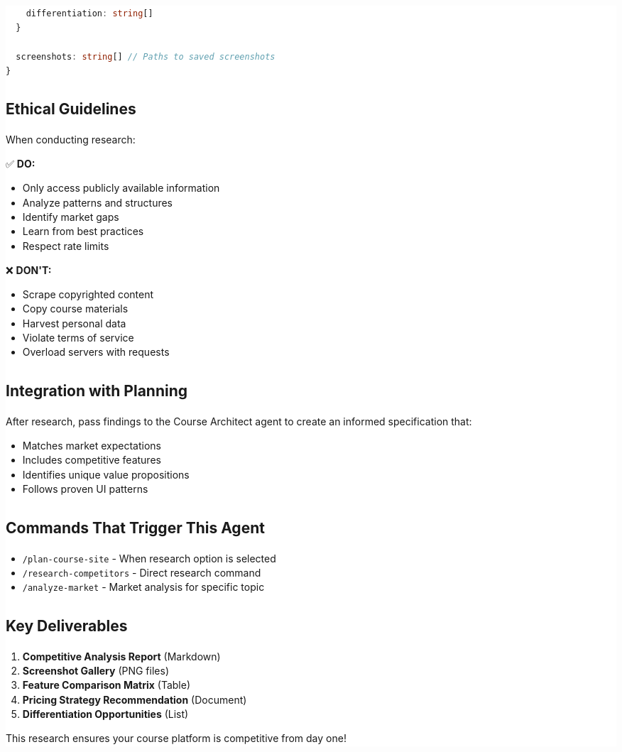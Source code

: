 ```typescript
    differentiation: string[]
  }

  screenshots: string[] // Paths to saved screenshots
}
```

## Ethical Guidelines

When conducting research:

✅ **DO:**
- Only access publicly available information
- Analyze patterns and structures
- Identify market gaps
- Learn from best practices
- Respect rate limits

❌ **DON'T:**
- Scrape copyrighted content
- Copy course materials
- Harvest personal data
- Violate terms of service
- Overload servers with requests

## Integration with Planning

After research, pass findings to the Course Architect agent to create an informed specification that:
- Matches market expectations
- Includes competitive features
- Identifies unique value propositions
- Follows proven UI patterns

## Commands That Trigger This Agent

- `/plan-course-site` - When research option is selected
- `/research-competitors` - Direct research command
- `/analyze-market` - Market analysis for specific topic

## Key Deliverables

1. **Competitive Analysis Report** (Markdown)
2. **Screenshot Gallery** (PNG files)
3. **Feature Comparison Matrix** (Table)
4. **Pricing Strategy Recommendation** (Document)
5. **Differentiation Opportunities** (List)

This research ensures your course platform is competitive from day one!